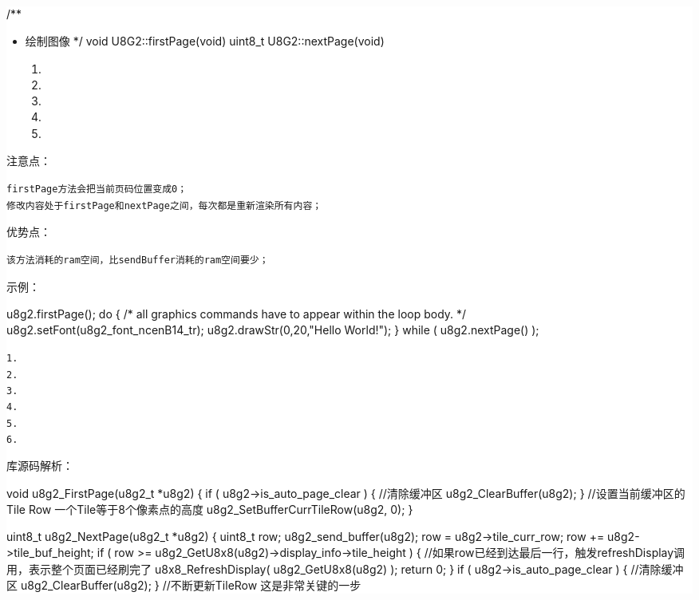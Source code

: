 /**
 * 绘制图像
 */
void U8G2::firstPage(void)
uint8_t U8G2::nextPage(void)

    1.
    2.
    3.
    4.
    5.

注意点：

    firstPage方法会把当前页码位置变成0；
    修改内容处于firstPage和nextPage之间，每次都是重新渲染所有内容；

优势点：

    该方法消耗的ram空间，比sendBuffer消耗的ram空间要少；

示例：

  u8g2.firstPage();
  do {
    /* all graphics commands have to appear within the loop body. */    
    u8g2.setFont(u8g2_font_ncenB14_tr);
    u8g2.drawStr(0,20,"Hello World!");
  } while ( u8g2.nextPage() );

    1.
    2.
    3.
    4.
    5.
    6.

库源码解析：

void u8g2_FirstPage(u8g2_t *u8g2)
{
  if ( u8g2->is_auto_page_clear )
  {
    //清除缓冲区
    u8g2_ClearBuffer(u8g2);
  }
  //设置当前缓冲区的Tile Row 一个Tile等于8个像素点的高度
  u8g2_SetBufferCurrTileRow(u8g2, 0);
}

uint8_t u8g2_NextPage(u8g2_t *u8g2)
{
  uint8_t row;
  u8g2_send_buffer(u8g2);
  row = u8g2->tile_curr_row;
  row += u8g2->tile_buf_height;
  if ( row >= u8g2_GetU8x8(u8g2)->display_info->tile_height )
  {
    //如果row已经到达最后一行，触发refreshDisplay调用，表示整个页面已经刷完了
    u8x8_RefreshDisplay( u8g2_GetU8x8(u8g2) );
    return 0;
  }
  if ( u8g2->is_auto_page_clear )
  {
     //清除缓冲区
    u8g2_ClearBuffer(u8g2);
  }
  //不断更新TileRow 这是非常关键的一步